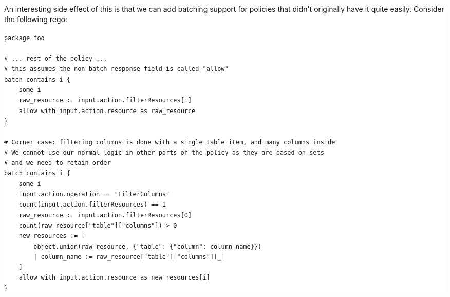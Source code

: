 An interesting side effect of this is that we can add batching support for policies that didn't originally
have it quite easily. Consider the following rego:

```rego
package foo

# ... rest of the policy ...
# this assumes the non-batch response field is called "allow"
batch contains i {
    some i
    raw_resource := input.action.filterResources[i]
    allow with input.action.resource as raw_resource
}

# Corner case: filtering columns is done with a single table item, and many columns inside
# We cannot use our normal logic in other parts of the policy as they are based on sets
# and we need to retain order
batch contains i {
    some i
    input.action.operation == "FilterColumns"
    count(input.action.filterResources) == 1
    raw_resource := input.action.filterResources[0]
    count(raw_resource["table"]["columns"]) > 0
    new_resources := [
        object.union(raw_resource, {"table": {"column": column_name}})
        | column_name := raw_resource["table"]["columns"][_]
    ]
    allow with input.action.resource as new_resources[i]
}
```
